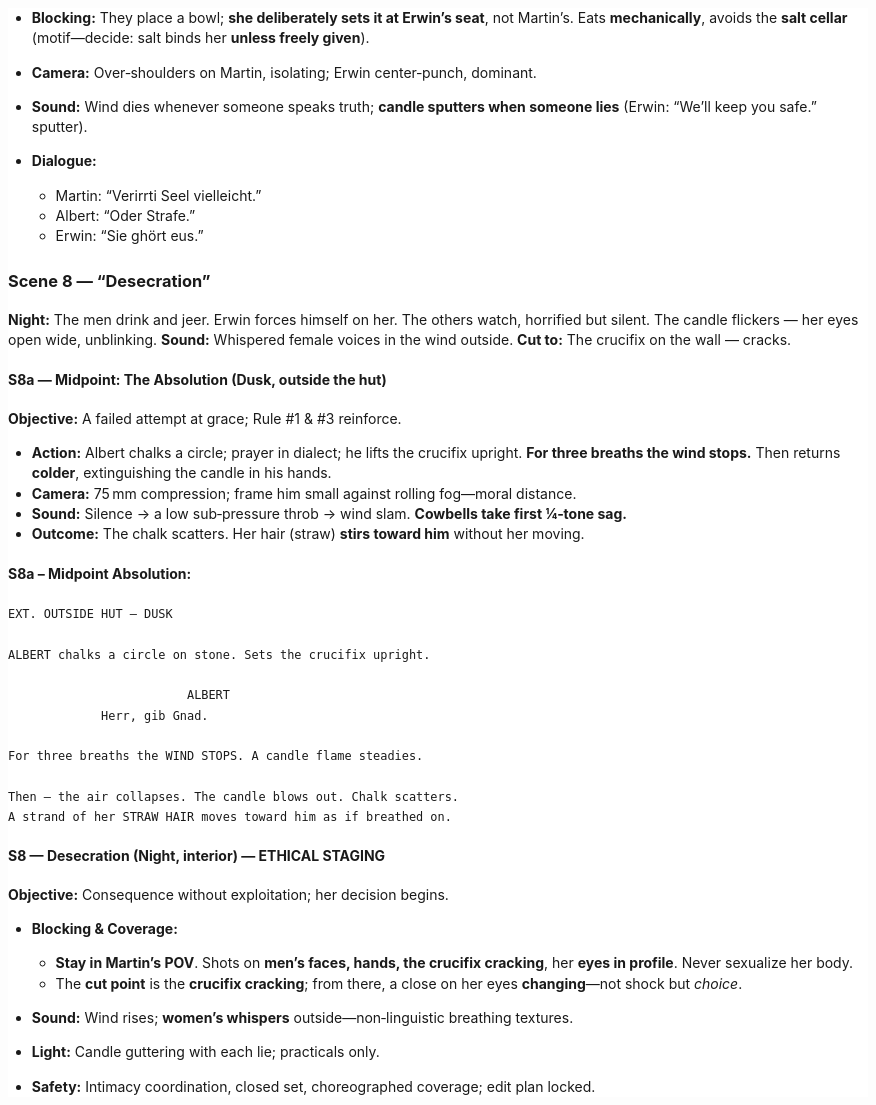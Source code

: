 * **Blocking:** They place a bowl; **she deliberately sets it at Erwin’s seat**, not Martin’s. Eats **mechanically**, avoids the **salt cellar** (motif—decide: salt binds her **unless freely given**).
* **Camera:** Over‑shoulders on Martin, isolating; Erwin center‑punch, dominant.
* **Sound:** Wind dies whenever someone speaks truth; **candle sputters when someone lies** (Erwin: “We’ll keep you safe.” sputter).
* **Dialogue:**

  * Martin: “Verirrti Seel vielleicht.”
  * Albert: “Oder Strafe.”
  * Erwin: “Sie ghört eus.”

### Scene 8 — “Desecration”

**Night:** The men drink and jeer.
Erwin forces himself on her. The others watch, horrified but silent.
The candle flickers — her eyes open wide, unblinking.
**Sound:** Whispered female voices in the wind outside.
**Cut to:** The crucifix on the wall — cracks.

#### S8a — **Midpoint: The Absolution** (Dusk, outside the hut)

**Objective:** A failed attempt at grace; Rule #1 & #3 reinforce.

* **Action:** Albert chalks a circle; prayer in dialect; he lifts the crucifix upright. **For three breaths the wind stops.** Then returns **colder**, extinguishing the candle in his hands.
* **Camera:** 75 mm compression; frame him small against rolling fog—moral distance.
* **Sound:** Silence → a low sub‑pressure throb → wind slam. **Cowbells take first ¼‑tone sag.**
* **Outcome:** The chalk scatters. Her hair (straw) **stirs toward him** without her moving.

#### **S8a – Midpoint Absolution:**

```
EXT. OUTSIDE HUT – DUSK

ALBERT chalks a circle on stone. Sets the crucifix upright.

                         ALBERT
             Herr, gib Gnad.

For three breaths the WIND STOPS. A candle flame steadies.

Then — the air collapses. The candle blows out. Chalk scatters.
A strand of her STRAW HAIR moves toward him as if breathed on.
```

#### S8 — **Desecration** (Night, interior) — **ETHICAL STAGING**

**Objective:** Consequence without exploitation; her decision begins.

* **Blocking & Coverage:**

  * **Stay in Martin’s POV**. Shots on **men’s faces, hands, the crucifix cracking**, her **eyes in profile**. Never sexualize her body.
  * The **cut point** is the **crucifix cracking**; from there, a close on her eyes **changing**—not shock but *choice*.
* **Sound:** Wind rises; **women’s whispers** outside—non‑linguistic breathing textures.
* **Light:** Candle guttering with each lie; practicals only.
* **Safety:** Intimacy coordination, closed set, choreographed coverage; edit plan locked.
